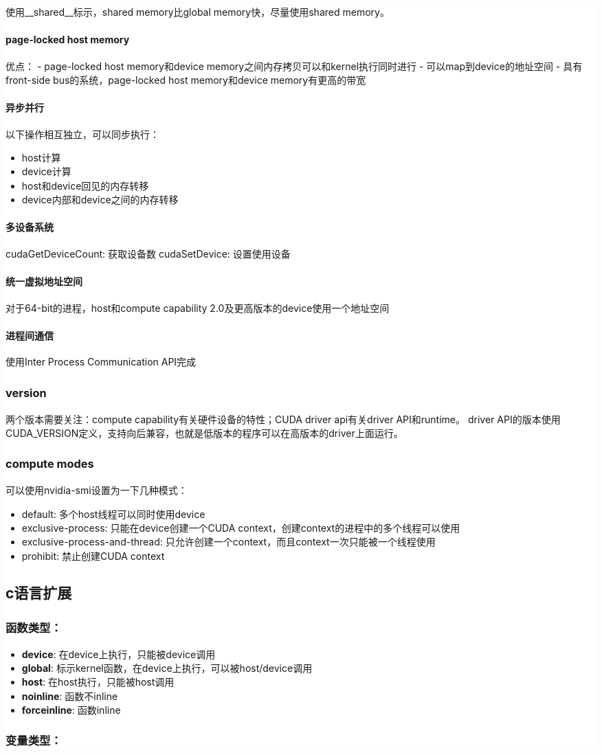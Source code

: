 使用__shared__标示，shared memory比global memory快，尽量使用shared memory。

#### page-locked host memory

优点： 
\- page-locked host memory和device memory之间内存拷贝可以和kernel执行同时进行 
\- 可以map到device的地址空间 
\- 具有front-side bus的系统，page-locked host memory和device memory有更高的带宽

#### 异步并行

以下操作相互独立，可以同步执行： 
- host计算 
- device计算 
- host和device回见的内存转移 
- device内部和device之间的内存转移

#### 多设备系统

cudaGetDeviceCount: 获取设备数 
cudaSetDevice: 设置使用设备

#### 统一虚拟地址空间

对于64-bit的进程，host和compute capability 2.0及更高版本的device使用一个地址空间

#### 进程间通信

使用Inter Process Communication API完成

### version

两个版本需要关注：compute capability有关硬件设备的特性；CUDA driver api有关driver API和runtime。 
driver API的版本使用CUDA_VERSION定义，支持向后兼容，也就是低版本的程序可以在高版本的driver上面运行。

### compute modes

可以使用nvidia-smi设置为一下几种模式： 
- default: 多个host线程可以同时使用device 
- exclusive-process: 只能在device创建一个CUDA context，创建context的进程中的多个线程可以使用 
- exclusive-process-and-thread: 只允许创建一个context，而且context一次只能被一个线程使用 
- prohibit: 禁止创建CUDA context

## c语言扩展

### 函数类型：

- __device__: 在device上执行，只能被device调用
- __global__: 标示kernel函数，在device上执行，可以被host/device调用
- __host__: 在host执行，只能被host调用
- __noinline__: 函数不inline
- __forceinline__: 函数inline

### 变量类型：
